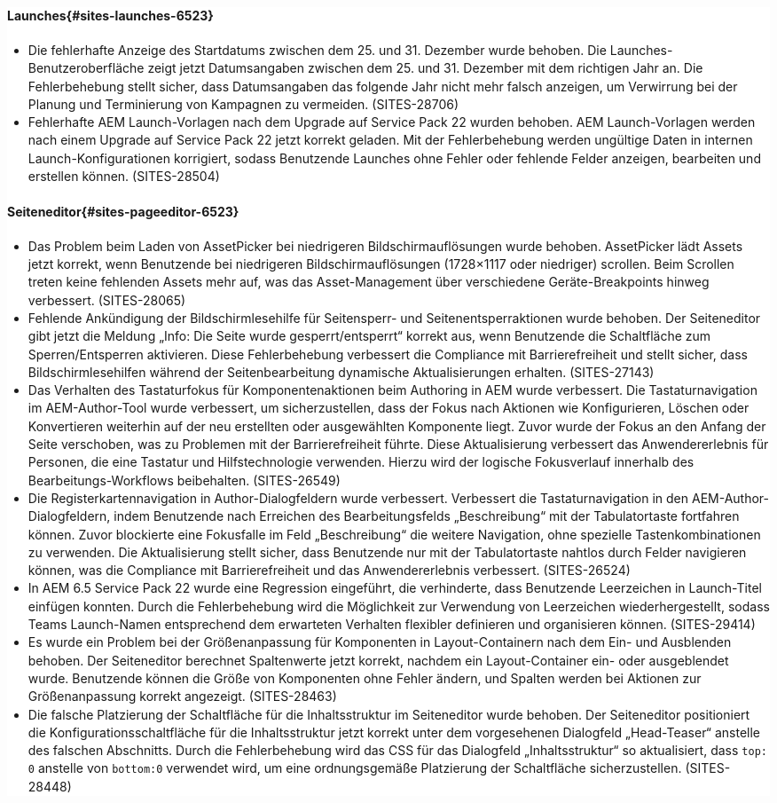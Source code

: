 #### Launches{#sites-launches-6523}

* Die fehlerhafte Anzeige des Startdatums zwischen dem 25. und 31. Dezember wurde behoben. Die Launches-Benutzeroberfläche zeigt jetzt Datumsangaben zwischen dem 25. und 31. Dezember mit dem richtigen Jahr an. Die Fehlerbehebung stellt sicher, dass Datumsangaben das folgende Jahr nicht mehr falsch anzeigen, um Verwirrung bei der Planung und Terminierung von Kampagnen zu vermeiden. (SITES-28706)
* Fehlerhafte AEM Launch-Vorlagen nach dem Upgrade auf Service Pack 22 wurden behoben. AEM Launch-Vorlagen werden nach einem Upgrade auf Service Pack 22 jetzt korrekt geladen. Mit der Fehlerbehebung werden ungültige Daten in internen Launch-Konfigurationen korrigiert, sodass Benutzende Launches ohne Fehler oder fehlende Felder anzeigen, bearbeiten und erstellen können. (SITES-28504)







#### Seiteneditor{#sites-pageeditor-6523}

* Das Problem beim Laden von AssetPicker bei niedrigeren Bildschirmauflösungen wurde behoben. AssetPicker lädt Assets jetzt korrekt, wenn Benutzende bei niedrigeren Bildschirmauflösungen (1728×1117 oder niedriger) scrollen. Beim Scrollen treten keine fehlenden Assets mehr auf, was das Asset-Management über verschiedene Geräte-Breakpoints hinweg verbessert. (SITES-28065)
* Fehlende Ankündigung der Bildschirmlesehilfe für Seitensperr- und Seitenentsperraktionen wurde behoben. Der Seiteneditor gibt jetzt die Meldung „Info: Die Seite wurde gesperrt/entsperrt“ korrekt aus, wenn Benutzende die Schaltfläche zum Sperren/Entsperren aktivieren. Diese Fehlerbehebung verbessert die Compliance mit Barrierefreiheit und stellt sicher, dass Bildschirmlesehilfen während der Seitenbearbeitung dynamische Aktualisierungen erhalten. (SITES-27143)
* Das Verhalten des Tastaturfokus für Komponentenaktionen beim Authoring in AEM wurde verbessert. Die Tastaturnavigation im AEM-Author-Tool wurde verbessert, um sicherzustellen, dass der Fokus nach Aktionen wie Konfigurieren, Löschen oder Konvertieren weiterhin auf der neu erstellten oder ausgewählten Komponente liegt. Zuvor wurde der Fokus an den Anfang der Seite verschoben, was zu Problemen mit der Barrierefreiheit führte. Diese Aktualisierung verbessert das Anwendererlebnis für Personen, die eine Tastatur und Hilfstechnologie verwenden. Hierzu wird der logische Fokusverlauf innerhalb des Bearbeitungs-Workflows beibehalten. (SITES-26549)
* Die Registerkartennavigation in Author-Dialogfeldern wurde verbessert. Verbessert die Tastaturnavigation in den AEM-Author-Dialogfeldern, indem Benutzende nach Erreichen des Bearbeitungsfelds „Beschreibung“ mit der Tabulatortaste fortfahren können. Zuvor blockierte eine Fokusfalle im Feld „Beschreibung“ die weitere Navigation, ohne spezielle Tastenkombinationen zu verwenden. Die Aktualisierung stellt sicher, dass Benutzende nur mit der Tabulatortaste nahtlos durch Felder navigieren können, was die Compliance mit Barrierefreiheit und das Anwendererlebnis verbessert. (SITES-26524)
* In AEM 6.5 Service Pack 22 wurde eine Regression eingeführt, die verhinderte, dass Benutzende Leerzeichen in Launch-Titel einfügen konnten. Durch die Fehlerbehebung wird die Möglichkeit zur Verwendung von Leerzeichen wiederhergestellt, sodass Teams Launch-Namen entsprechend dem erwarteten Verhalten flexibler definieren und organisieren können. (SITES-29414)
* Es wurde ein Problem bei der Größenanpassung für Komponenten in Layout-Containern nach dem Ein- und Ausblenden behoben. Der Seiteneditor berechnet Spaltenwerte jetzt korrekt, nachdem ein Layout-Container ein- oder ausgeblendet wurde. Benutzende können die Größe von Komponenten ohne Fehler ändern, und Spalten werden bei Aktionen zur Größenanpassung korrekt angezeigt. (SITES-28463)
* Die falsche Platzierung der Schaltfläche für die Inhaltsstruktur im Seiteneditor wurde behoben. Der Seiteneditor positioniert die Konfigurationsschaltfläche für die Inhaltsstruktur jetzt korrekt unter dem vorgesehenen Dialogfeld „Head-Teaser“ anstelle des falschen Abschnitts. Durch die Fehlerbehebung wird das CSS für das Dialogfeld „Inhaltsstruktur“ so aktualisiert, dass `top:0` anstelle von `bottom:0` verwendet wird, um eine ordnungsgemäße Platzierung der Schaltfläche sicherzustellen. (SITES-28448)

